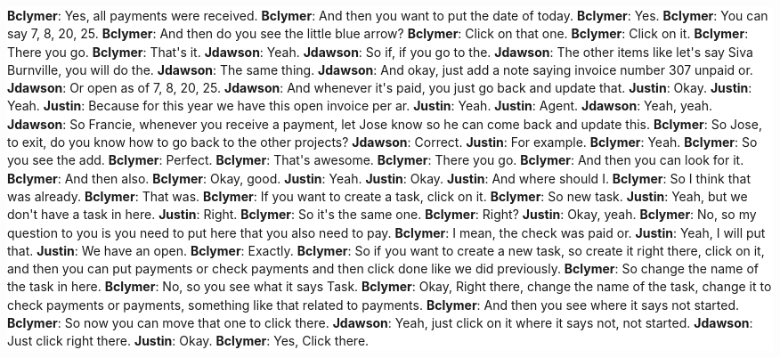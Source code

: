 **Bclymer**: Yes, all payments were received.
**Bclymer**: And then you want to put the date of today.
**Bclymer**: Yes.
**Bclymer**: You can say 7, 8, 20, 25.
**Bclymer**: And then do you see the little blue arrow?
**Bclymer**: Click on that one.
**Bclymer**: Click on it.
**Bclymer**: There you go.
**Bclymer**: That's it.
**Jdawson**: Yeah.
**Jdawson**: So if, if you go to the.
**Jdawson**: The other items like let's say Siva Burnville, you will do the.
**Jdawson**: The same thing.
**Jdawson**: And okay, just add a note saying invoice number 307 unpaid or.
**Jdawson**: Or open as of 7, 8, 20, 25.
**Jdawson**: And whenever it's paid, you just go back and update that.
**Justin**: Okay.
**Justin**: Yeah.
**Justin**: Because for this year we have this open invoice per ar.
**Justin**: Yeah.
**Justin**: Agent.
**Jdawson**: Yeah, yeah.
**Jdawson**: So Francie, whenever you receive a payment, let Jose know so he can come back and update this.
**Bclymer**: So Jose, to exit, do you know how to go back to the other projects?
**Jdawson**: Correct.
**Justin**: For example.
**Bclymer**: Yeah.
**Bclymer**: So you see the add.
**Bclymer**: Perfect.
**Bclymer**: That's awesome.
**Bclymer**: There you go.
**Bclymer**: And then you can look for it.
**Bclymer**: And then also.
**Bclymer**: Okay, good.
**Justin**: Yeah.
**Justin**: Okay.
**Justin**: And where should I.
**Bclymer**: So I think that was already.
**Bclymer**: That was.
**Bclymer**: If you want to create a task, click on it.
**Bclymer**: So new task.
**Justin**: Yeah, but we don't have a task in here.
**Justin**: Right.
**Bclymer**: So it's the same one.
**Bclymer**: Right?
**Justin**: Okay, yeah.
**Bclymer**: No, so my question to you is you need to put here that you also need to pay.
**Bclymer**: I mean, the check was paid or.
**Justin**: Yeah, I will put that.
**Justin**: We have an open.
**Bclymer**: Exactly.
**Bclymer**: So if you want to create a new task, so create it right there, click on it, and then you can put payments or check payments and then click done like we did previously.
**Bclymer**: So change the name of the task in here.
**Bclymer**: No, so you see what it says Task.
**Bclymer**: Okay, Right there, change the name of the task, change it to check payments or payments, something like that related to payments.
**Bclymer**: And then you see where it says not started.
**Bclymer**: So now you can move that one to click there.
**Jdawson**: Yeah, just click on it where it says not, not started.
**Jdawson**: Just click right there.
**Justin**: Okay.
**Bclymer**: Yes, Click there.